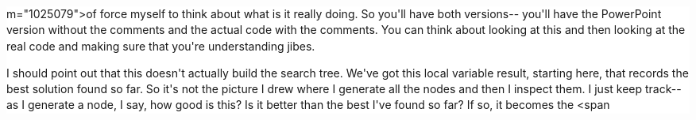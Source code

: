   m="1025079">of</span> <span m="1025200">force</span> <span
  m="1025680">myself</span> <span m="1026099">to</span> <span
  m="1026190">think</span> <span m="1026400">about</span> <span
  m="1026579">what</span> <span m="1026750">is</span> <span
  m="1026880">it</span> <span m="1027000">really</span> <span
  m="1027300">doing.</span> <span m="1029069">So</span> <span
  m="1030000">you'll</span> <span m="1030180">have</span> <span
  m="1030480">both</span> <span m="1030750">versions--</span> <span
  m="1031049">you'll</span> <span m="1031349">have</span> <span
  m="1031440">the</span> <span m="1031560">PowerPoint</span> <span
  m="1032099">version</span> <span m="1032460">without</span> <span
  m="1032790">the</span> <span m="1032880">comments</span> <span
  m="1034170">and</span> <span m="1034260">the</span> <span
  m="1034380">actual</span> <span m="1034740">code</span> <span
  m="1035010">with</span> <span m="1035160">the</span> <span
  m="1035280">comments.</span> <span m="1036900">You</span> <span
  m="1037020">can</span> <span m="1037170">think</span> <span
  m="1037410">about</span> <span m="1037829">looking</span> <span
  m="1038190">at</span> <span m="1038280">this</span> <span
  m="1038579">and</span> <span m="1038670">then</span> <span
  m="1038819">looking</span> <span m="1039150">at</span> <span
  m="1040089">the</span> <span m="1040190">real</span> <span
  m="1040319">code</span> <span m="1040710">and</span> <span
  m="1040890">making</span> <span m="1041280">sure</span> <span
  m="1041520">that</span> <span m="1042270">you're</span> <span
  m="1042420">understanding</span> <span m="1043140">jibes.</span></p><p><span
  m="1048000">I</span> <span m="1048359">should</span> <span
  m="1048580">point</span> <span m="1048880">out</span> <span
  m="1049090">that</span> <span m="1049240">this</span> <span
  m="1049450">doesn't</span> <span m="1049960">actually</span> <span
  m="1050530">build</span> <span m="1050830">the</span> <span
  m="1050950">search</span> <span m="1051550">tree.</span> <span
  m="1053510">We've</span> <span m="1053660">got</span> <span
  m="1053900">this</span> <span m="1054140">local</span> <span
  m="1054650">variable</span> <span m="1055250">result,</span> <span
  m="1058540">starting</span> <span m="1059110">here,</span> <span
  m="1062660">that</span> <span m="1062810">records</span> <span
  m="1063500">the</span> <span m="1063650">best</span> <span
  m="1064010">solution</span> <span m="1064610">found</span> <span
  m="1064970">so</span> <span m="1065240">far.</span> <span
  m="1068050">So</span> <span m="1068350">it's</span> <span
  m="1068560">not</span> <span m="1068860">the</span> <span
  m="1068980">picture</span> <span m="1069460">I</span> <span
  m="1069580">drew</span> <span m="1069880">where</span> <span
  m="1070000">I</span> <span m="1070090">generate</span> <span
  m="1070570">all</span> <span m="1070720">the</span> <span
  m="1070840">nodes</span> <span m="1071210">and</span> <span
  m="1071320">then</span> <span m="1071500">I</span> <span
  m="1071620">inspect</span> <span m="1072130">them.</span> <span
  m="1073090">I</span> <span m="1073210">just</span> <span
  m="1073450">keep</span> <span m="1073690">track--</span> <span
  m="1074200">as</span> <span m="1074380">I</span> <span
  m="1074440">generate</span> <span m="1074920">a</span> <span
  m="1074980">node,</span> <span m="1075430">I</span> <span
  m="1075520">say,</span> <span m="1076360">how</span> <span
  m="1076510">good</span> <span m="1076720">is</span> <span
  m="1076870">this?</span> <span m="1077890">Is</span> <span
  m="1078040">it</span> <span m="1078130">better</span> <span
  m="1078460">than</span> <span m="1078610">the</span> <span
  m="1078700">best</span> <span m="1079030">I've</span> <span
  m="1079120">found</span> <span m="1079420">so</span> <span
  m="1079600">far?</span> <span m="1079970">If</span> <span
  m="1080080">so,</span> <span m="1080470">it</span> <span
  m="1080620">becomes</span> <span m="1080980">the</span> <span